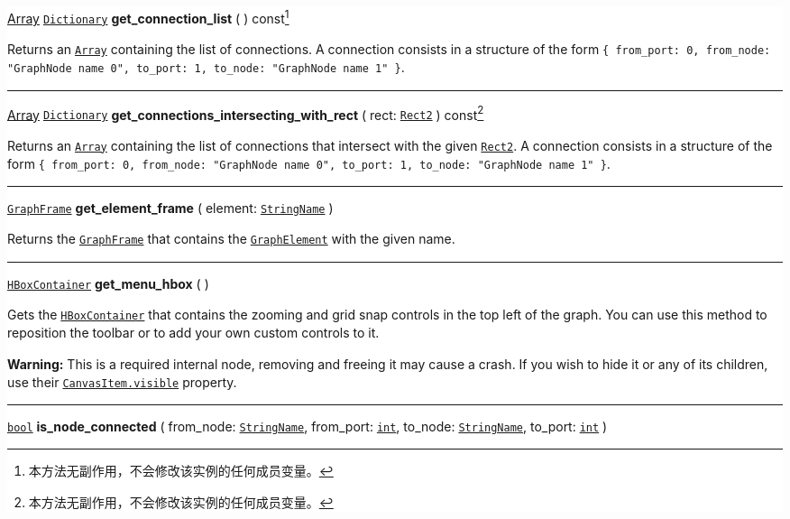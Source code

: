 <div id="_class_graphedit_method_get_connection_list"></div>

[Array](class_array.md) [`Dictionary`](class_dictionary.md) **get_connection_list** ( ) const[^const]<div id="class_graphedit_method_get_connection_list"></div>

Returns an [`Array`](class_array.md) containing the list of connections. A connection consists in a structure of the form `{ from_port: 0, from_node: "GraphNode name 0", to_port: 1, to_node: "GraphNode name 1" }`.



---

<div id="_class_graphedit_method_get_connections_intersecting_with_rect"></div>

[Array](class_array.md) [`Dictionary`](class_dictionary.md) **get_connections_intersecting_with_rect** ( rect: [`Rect2`](class_rect2.md) ) const[^const]<div id="class_graphedit_method_get_connections_intersecting_with_rect"></div>

Returns an [`Array`](class_array.md) containing the list of connections that intersect with the given [`Rect2`](class_rect2.md). A connection consists in a structure of the form `{ from_port: 0, from_node: "GraphNode name 0", to_port: 1, to_node: "GraphNode name 1" }`.



---

<div id="_class_graphedit_method_get_element_frame"></div>

[`GraphFrame`](class_graphframe.md) **get_element_frame** ( element: [`StringName`](class_stringname.md) )<div id="class_graphedit_method_get_element_frame"></div>

Returns the [`GraphFrame`](class_graphframe.md) that contains the [`GraphElement`](class_graphelement.md) with the given name.



---

<div id="_class_graphedit_method_get_menu_hbox"></div>

[`HBoxContainer`](class_hboxcontainer.md) **get_menu_hbox** ( )<div id="class_graphedit_method_get_menu_hbox"></div>

Gets the [`HBoxContainer`](class_hboxcontainer.md) that contains the zooming and grid snap controls in the top left of the graph. You can use this method to reposition the toolbar or to add your own custom controls to it.

 **Warning:** This is a required internal node, removing and freeing it may cause a crash. If you wish to hide it or any of its children, use their [`CanvasItem.visible`](class_canvasitem.md#class_canvasitem_property_visible) property.



---

<div id="_class_graphedit_method_is_node_connected"></div>

[`bool`](class_bool.md) **is_node_connected** ( from_node: [`StringName`](class_stringname.md), from_port: [`int`](class_int.md), to_node: [`StringName`](class_stringname.md), to_port: [`int`](class_int.md) )<div id="class_graphedit_method_is_node_connected"></div>


[^virtual]: 本方法通常需要用户覆盖才能生效。
[^const]: 本方法无副作用，不会修改该实例的任何成员变量。
[^vararg]: 本方法除了能接受在此处描述的参数外，还能够继续接受任意数量的参数。
[^constructor]: 本方法用于构造某个类型。
[^static]: 调用本方法无需实例，可直接使用类名进行调用。
[^operator]: 本方法描述的是使用本类型作为左操作数的有效运算符。
[^bitfield]: 这个值是由下列位标志构成位掩码的整数。
[^void]: 无返回值。